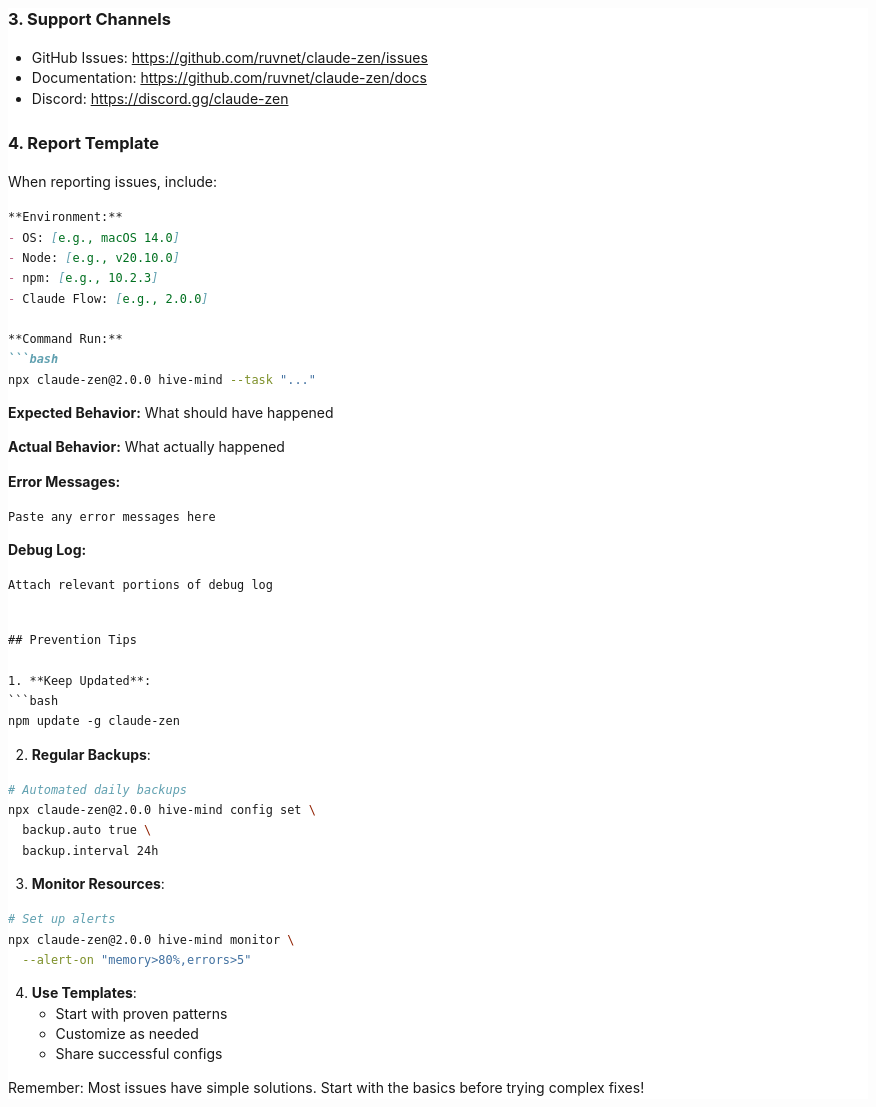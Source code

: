 ### 3. Support Channels

- GitHub Issues: https://github.com/ruvnet/claude-zen/issues
- Documentation: https://github.com/ruvnet/claude-zen/docs
- Discord: https://discord.gg/claude-zen

### 4. Report Template

When reporting issues, include:

```markdown
**Environment:**
- OS: [e.g., macOS 14.0]
- Node: [e.g., v20.10.0]
- npm: [e.g., 10.2.3]
- Claude Flow: [e.g., 2.0.0]

**Command Run:**
```bash
npx claude-zen@2.0.0 hive-mind --task "..."
```

**Expected Behavior:**
What should have happened

**Actual Behavior:**
What actually happened

**Error Messages:**
```
Paste any error messages here
```

**Debug Log:**
```
Attach relevant portions of debug log
```
```

## Prevention Tips

1. **Keep Updated**:
```bash
npm update -g claude-zen
```

2. **Regular Backups**:
```bash
# Automated daily backups
npx claude-zen@2.0.0 hive-mind config set \
  backup.auto true \
  backup.interval 24h
```

3. **Monitor Resources**:
```bash
# Set up alerts
npx claude-zen@2.0.0 hive-mind monitor \
  --alert-on "memory>80%,errors>5"
```

4. **Use Templates**:
   - Start with proven patterns
   - Customize as needed
   - Share successful configs

Remember: Most issues have simple solutions. Start with the basics before trying complex fixes!
